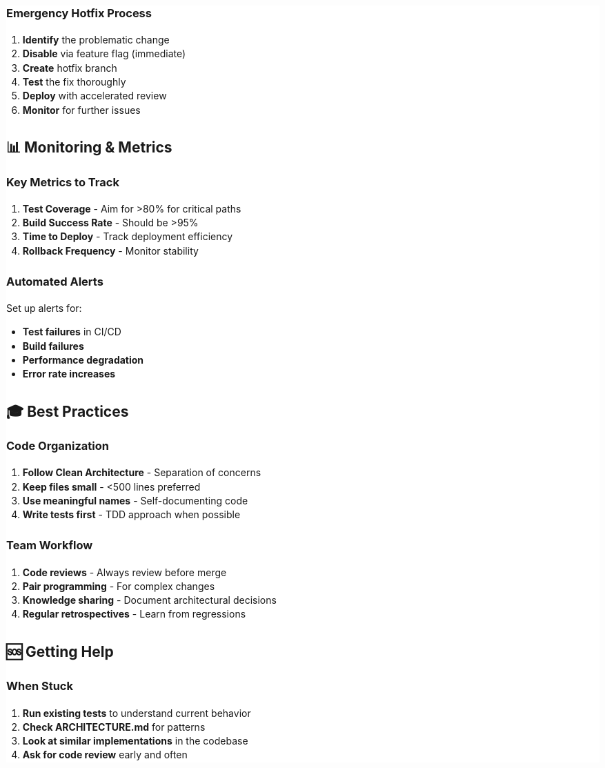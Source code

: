 ### Emergency Hotfix Process

1. **Identify** the problematic change
2. **Disable** via feature flag (immediate)
3. **Create** hotfix branch
4. **Test** the fix thoroughly
5. **Deploy** with accelerated review
6. **Monitor** for further issues

## 📊 Monitoring & Metrics

### Key Metrics to Track

1. **Test Coverage** - Aim for >80% for critical paths
2. **Build Success Rate** - Should be >95%
3. **Time to Deploy** - Track deployment efficiency
4. **Rollback Frequency** - Monitor stability

### Automated Alerts

Set up alerts for:
- **Test failures** in CI/CD
- **Build failures**
- **Performance degradation**
- **Error rate increases**

## 🎓 Best Practices

### Code Organization

1. **Follow Clean Architecture** - Separation of concerns
2. **Keep files small** - <500 lines preferred
3. **Use meaningful names** - Self-documenting code
4. **Write tests first** - TDD approach when possible

### Team Workflow

1. **Code reviews** - Always review before merge
2. **Pair programming** - For complex changes
3. **Knowledge sharing** - Document architectural decisions
4. **Regular retrospectives** - Learn from regressions

## 🆘 Getting Help

### When Stuck

1. **Run existing tests** to understand current behavior
2. **Check ARCHITECTURE.md** for patterns
3. **Look at similar implementations** in the codebase
4. **Ask for code review** early and often
